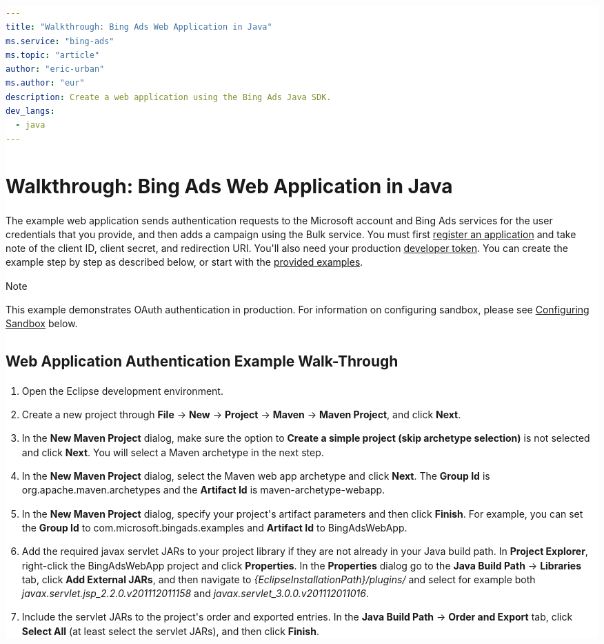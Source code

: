 ```yaml
---
title: "Walkthrough: Bing Ads Web Application in Java"
ms.service: "bing-ads"
ms.topic: "article"
author: "eric-urban"
ms.author: "eur"
description: Create a web application using the Bing Ads Java SDK.
dev_langs:
  - java
---
```

# Walkthrough: Bing Ads Web Application in Java
The example web application sends authentication requests to the Microsoft account and Bing Ads services for the user credentials that you provide, and then adds a campaign using the Bulk service. You must first [register an application](authentication-oauth.md#registerapplication) and take note of the client ID, client secret, and redirection URI. You'll also need your production [developer token](get-started.md#get-developer-token).  You can create the example step by step as described below, or start with the [provided examples](code-examples.md).

> [!NOTE]
> This example demonstrates OAuth authentication in production. For information on configuring sandbox, please see [Configuring Sandbox](#sandbox) below.

## <a name="webapp"></a>Web Application Authentication Example Walk-Through

1. Open the Eclipse development environment.

2. Create a new project through **File** -&gt; **New** -&gt; **Project** -&gt; **Maven** -&gt; **Maven Project**, and click **Next**.

3. In the **New Maven Project** dialog, make sure the option to **Create a simple project (skip archetype selection)** is not selected and click **Next**. You will select a Maven archetype in the next step.

4. In the **New Maven Project** dialog, select the Maven web app archetype and click **Next**. The **Group Id** is org.apache.maven.archetypes and the **Artifact Id** is maven-archetype-webapp.

5. In the **New Maven Project** dialog, specify your project's artifact parameters and then click **Finish**. For example, you can set the **Group Id** to com.microsoft.bingads.examples and **Artifact Id** to BingAdsWebApp.

6. Add the required javax servlet JARs to your project library if they are not already in your Java build path. In **Project Explorer**, right-click the BingAdsWebApp project and click **Properties**. In the **Properties** dialog go to the **Java Build Path** -&gt; **Libraries** tab, click **Add External JARs**, and then navigate to *{EclipseInstallationPath}/plugins/* and select for example both *javax.servlet.jsp_2.2.0.v201112011158* and *javax.servlet_3.0.0.v201112011016*.

7. Include the servlet JARs to the project's order and exported entries. In the **Java Build Path** -&gt; **Order and Export** tab, click **Select All** (at least select the servlet JARs), and then click **Finish**.
